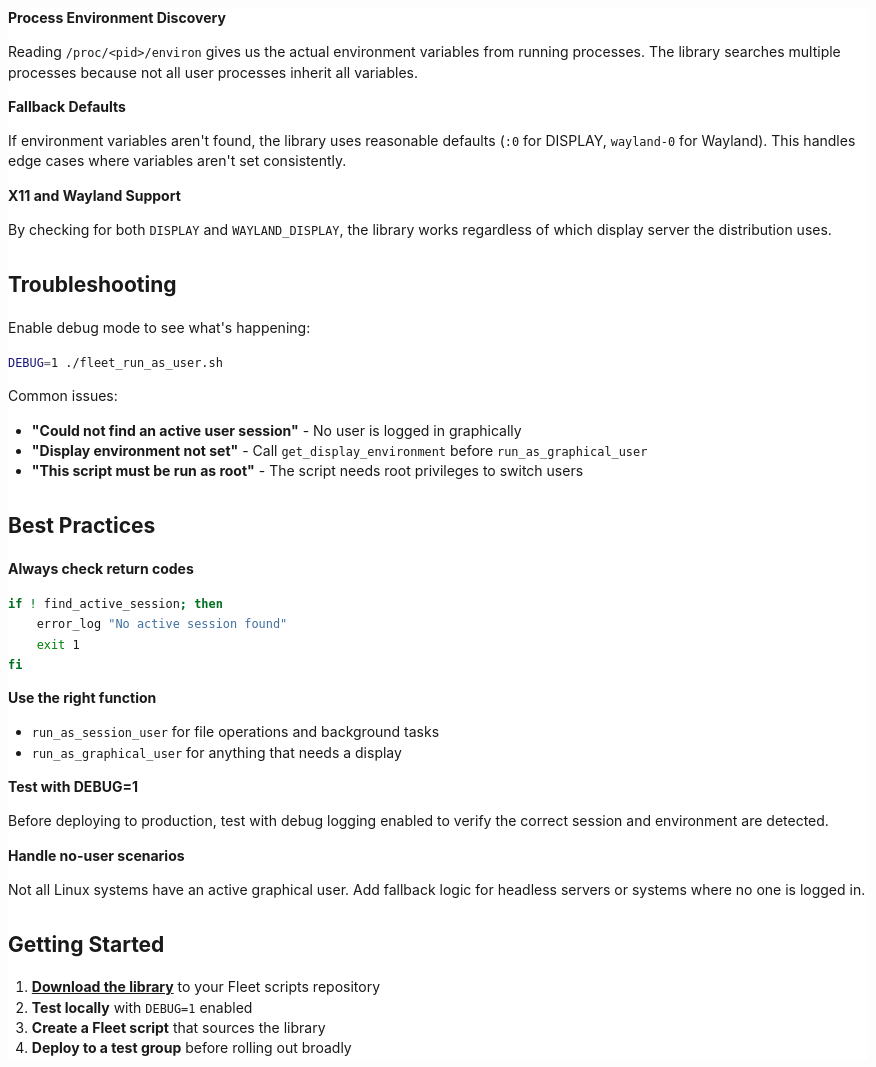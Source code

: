 **Process Environment Discovery**

Reading `/proc/<pid>/environ` gives us the actual environment variables from running processes. The library searches multiple processes because not all user processes inherit all variables.

**Fallback Defaults**

If environment variables aren't found, the library uses reasonable defaults (`:0` for DISPLAY, `wayland-0` for Wayland). This handles edge cases where variables aren't set consistently.

**X11 and Wayland Support**

By checking for both `DISPLAY` and `WAYLAND_DISPLAY`, the library works regardless of which display server the distribution uses.

## Troubleshooting

Enable debug mode to see what's happening:
```bash
DEBUG=1 ./fleet_run_as_user.sh
```

Common issues:

* **"Could not find an active user session"** - No user is logged in graphically
* **"Display environment not set"** - Call `get_display_environment` before `run_as_graphical_user`
* **"This script must be run as root"** - The script needs root privileges to switch users

## Best Practices

**Always check return codes**
```bash
if ! find_active_session; then
    error_log "No active session found"
    exit 1
fi
```

**Use the right function**
* `run_as_session_user` for file operations and background tasks
* `run_as_graphical_user` for anything that needs a display

**Test with DEBUG=1**

Before deploying to production, test with debug logging enabled to verify the correct session and environment are detected.

**Handle no-user scenarios**

Not all Linux systems have an active graphical user. Add fallback logic for headless servers or systems where no one is logged in.

## Getting Started

1. **[Download the library](https://github.com/kc9wwh/playground/blob/main/scripts/linux/fleet_run_as_user.sh)** to your Fleet scripts repository
2. **Test locally** with `DEBUG=1` enabled
3. **Create a Fleet script** that sources the library
4. **Deploy to a test group** before rolling out broadly
